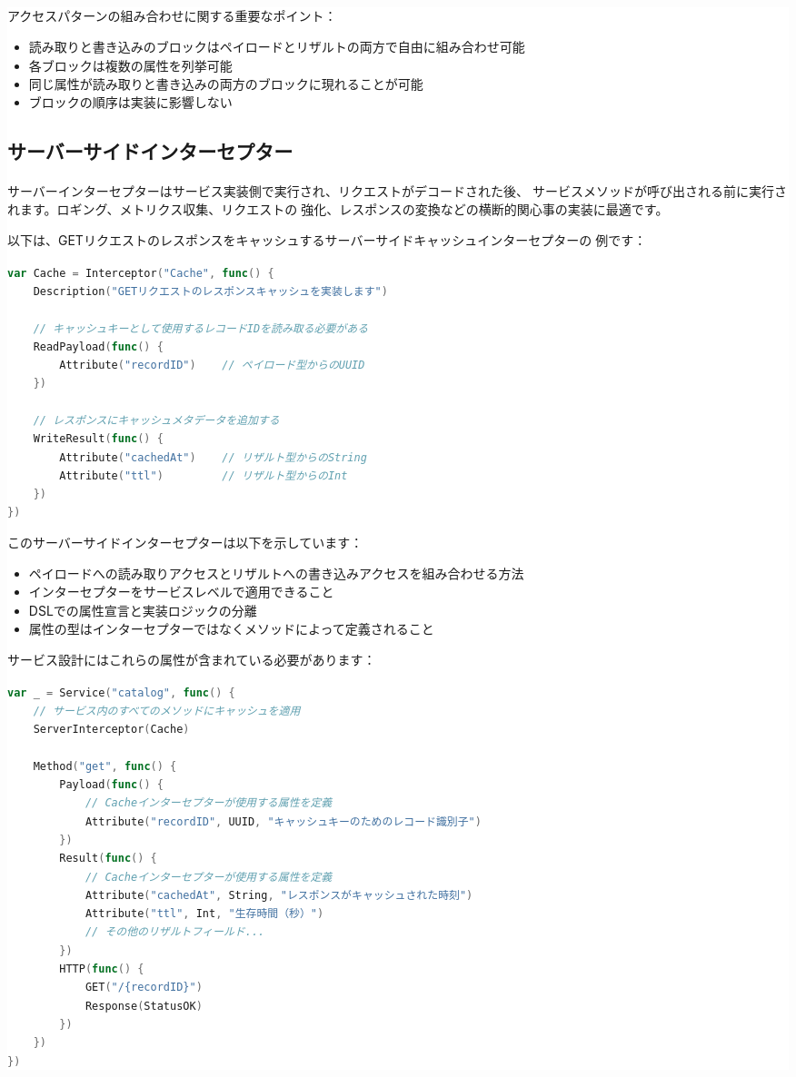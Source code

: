 アクセスパターンの組み合わせに関する重要なポイント：
- 読み取りと書き込みのブロックはペイロードとリザルトの両方で自由に組み合わせ可能
- 各ブロックは複数の属性を列挙可能
- 同じ属性が読み取りと書き込みの両方のブロックに現れることが可能
- ブロックの順序は実装に影響しない

## サーバーサイドインターセプター

サーバーインターセプターはサービス実装側で実行され、リクエストがデコードされた後、
サービスメソッドが呼び出される前に実行されます。ロギング、メトリクス収集、リクエストの
強化、レスポンスの変換などの横断的関心事の実装に最適です。

以下は、GETリクエストのレスポンスをキャッシュするサーバーサイドキャッシュインターセプターの
例です：

```go
var Cache = Interceptor("Cache", func() {
    Description("GETリクエストのレスポンスキャッシュを実装します")
    
    // キャッシュキーとして使用するレコードIDを読み取る必要がある
    ReadPayload(func() {
        Attribute("recordID")    // ペイロード型からのUUID
    })
    
    // レスポンスにキャッシュメタデータを追加する
    WriteResult(func() {
        Attribute("cachedAt")    // リザルト型からのString
        Attribute("ttl")         // リザルト型からのInt
    })
})
```

このサーバーサイドインターセプターは以下を示しています：
- ペイロードへの読み取りアクセスとリザルトへの書き込みアクセスを組み合わせる方法
- インターセプターをサービスレベルで適用できること
- DSLでの属性宣言と実装ロジックの分離
- 属性の型はインターセプターではなくメソッドによって定義されること

サービス設計にはこれらの属性が含まれている必要があります：

```go
var _ = Service("catalog", func() {
    // サービス内のすべてのメソッドにキャッシュを適用
    ServerInterceptor(Cache)
    
    Method("get", func() {
        Payload(func() {
            // Cacheインターセプターが使用する属性を定義
            Attribute("recordID", UUID, "キャッシュキーのためのレコード識別子")
        })
        Result(func() {
            // Cacheインターセプターが使用する属性を定義
            Attribute("cachedAt", String, "レスポンスがキャッシュされた時刻")
            Attribute("ttl", Int, "生存時間（秒）")
            // その他のリザルトフィールド...
        })
        HTTP(func() {
            GET("/{recordID}")
            Response(StatusOK)
        })
    })
})
```
